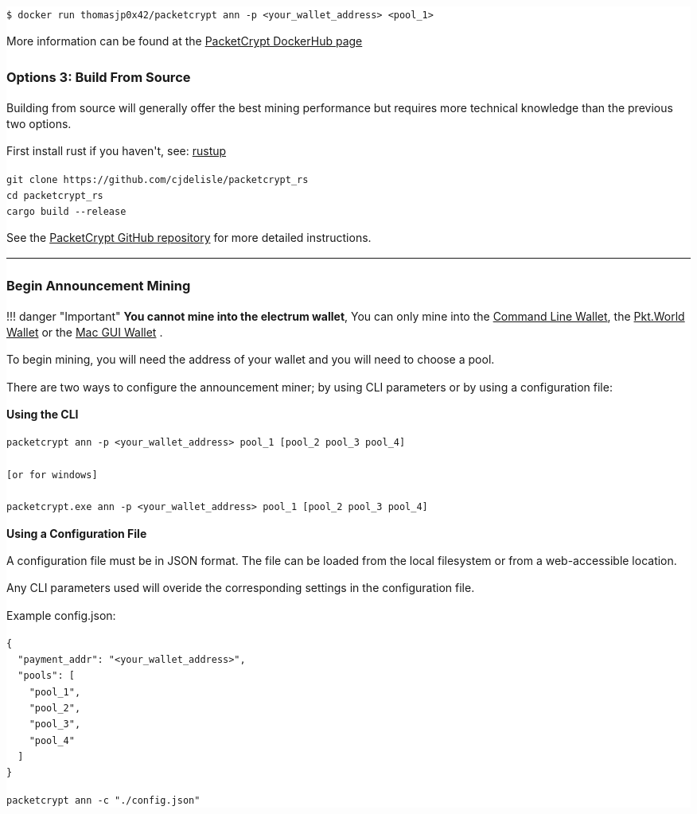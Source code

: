 ```console
$ docker run thomasjp0x42/packetcrypt ann -p <your_wallet_address> <pool_1>
```

More information can be found at the [PacketCrypt DockerHub page](https://hub.docker.com/r/thomasjp0x42/packetcrypt)

### Options 3: Build From Source

Building from source will generally offer the best mining performance but requires more technical knowledge than the previous two options.

First install rust if you haven't, see: [rustup](https://rustup.rs/)

```
git clone https://github.com/cjdelisle/packetcrypt_rs
cd packetcrypt_rs
cargo build --release
```

See the [PacketCrypt GitHub repository](https://github.com/cjdelisle/packetcrypt_rs) for more detailed instructions.

---

### Begin Announcement Mining

!!! danger "Important"
    **You cannot mine into the electrum wallet**, You can only mine into the [Command Line Wallet](https://docs.pkt.cash/en/latest/pktd/pktwallet/), the [Pkt.World Wallet](https://www.pkt.world/wallet) or the [Mac GUI Wallet](https://github.com/artrepreneur/PKT-Cash-Wallet/releases) .

To begin mining, you will need the address of your wallet and you will need to choose a pool.

There are two ways to configure the announcement miner; by using CLI parameters or by using a configuration file:

**Using the CLI**

    packetcrypt ann -p <your_wallet_address> pool_1 [pool_2 pool_3 pool_4]

    [or for windows]

    packetcrypt.exe ann -p <your_wallet_address> pool_1 [pool_2 pool_3 pool_4]

**Using a Configuration File**

A configuration file must be in JSON format. The file can be loaded from the local filesystem or from a web-accessible location.

Any CLI parameters used will overide the corresponding settings in the configuration file.

Example config.json:

```
{
  "payment_addr": "<your_wallet_address>",
  "pools": [
    "pool_1",
    "pool_2",
    "pool_3",
    "pool_4"
  ]
}
```
    packetcrypt ann -c "./config.json"
